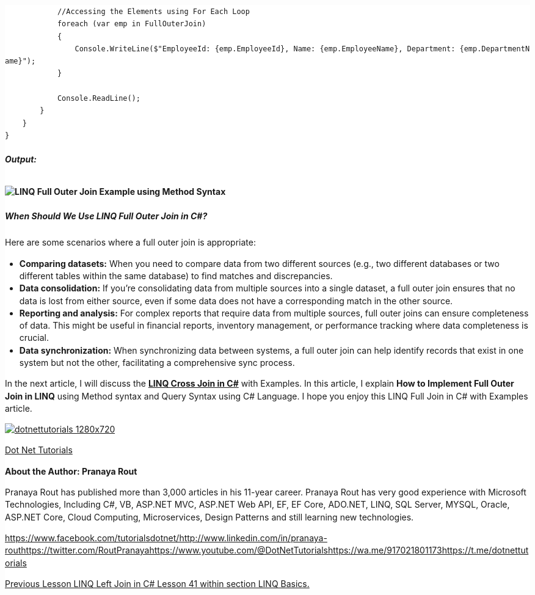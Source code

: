 ```
            //Accessing the Elements using For Each Loop
            foreach (var emp in FullOuterJoin)
            {
                Console.WriteLine($"EmployeeId: {emp.EmployeeId}, Name: {emp.EmployeeName}, Department: {emp.DepartmentName}");
            }

            Console.ReadLine();
        }
    }
}
```

###### **Output:**

**![LINQ Full Outer Join Example using Method Syntax](https://dotnettutorials.net/wp-content/uploads/2023/02/word-image-35210-2.png "LINQ Full Outer Join Example using Method Syntax")**

##### **When Should We Use LINQ Full Outer Join in C#?**

Here are some scenarios where a full outer join is appropriate:

- **Comparing datasets:** When you need to compare data from two different sources (e.g., two different databases or two different tables within the same database) to find matches and discrepancies.
- **Data consolidation:** If you’re consolidating data from multiple sources into a single dataset, a full outer join ensures that no data is lost from either source, even if some data does not have a corresponding match in the other source.
- **Reporting and analysis:** For complex reports that require data from multiple sources, full outer joins can ensure completeness of data. This might be useful in financial reports, inventory management, or performance tracking where data completeness is crucial.
- **Data synchronization:** When synchronizing data between systems, a full outer join can help identify records that exist in one system but not the other, facilitating a comprehensive sync process.

In the next article, I will discuss the [**LINQ Cross Join in C#**](https://dotnettutorials.net/lesson/linq-cross-join/) with Examples. In this article, I explain **How to Implement Full Outer Join in LINQ** using Method syntax and Query Syntax using C# Language. I hope you enjoy this LINQ Full Join in C# with Examples article.

[![dotnettutorials 1280x720](https://dotnettutorials.net/wp-content/uploads/2023/10/dotnettutorials-1280x720-1.png)](https://dotnettutorials.net/pranaya-rout/)

[Dot Net Tutorials](https://dotnettutorials.net/pranaya-rout/)

**About the Author: Pranaya Rout**

Pranaya Rout has published more than 3,000 articles in his 11-year career. Pranaya Rout has very good experience with Microsoft Technologies, Including C#, VB, ASP.NET MVC, ASP.NET Web API, EF, EF Core, ADO.NET, LINQ, SQL Server, MYSQL, Oracle, ASP.NET Core, Cloud Computing, Microservices, Design Patterns and still learning new technologies.

https://www.facebook.com/tutorialsdotnet/http://www.linkedin.com/in/pranaya-routhttps://twitter.com/RoutPranayahttps://www.youtube.com/@DotNetTutorialshttps://wa.me/917021801173https://t.me/dotnettutorials

	
[Previous Lesson
LINQ Left Join in C#
			Lesson 41 within section LINQ Basics.](https://dotnettutorials.net/lesson/left-outer-join-in-linq/)
